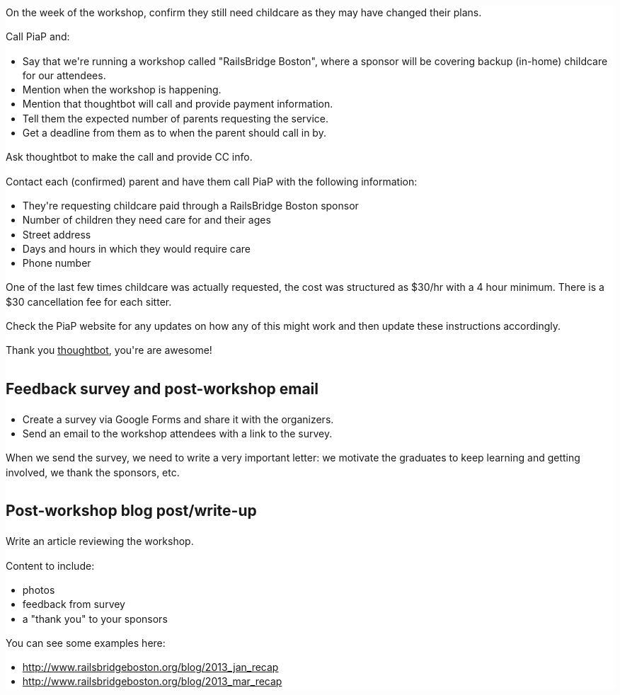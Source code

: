 On the week of the workshop, confirm they still need childcare as they may have
changed their plans.

Call PiaP and:
* Say that we're running a workshop called "RailsBridge Boston", where a sponsor
will be covering backup (in-home) childcare for our attendees.
* Mention when the workshop is happening.
* Mention that thoughtbot will call and provide payment information.
* Tell them the expected number of parents requesting the service.
* Get a deadline from them as to when the parent should call in by.

Ask thoughtbot to make the call and provide CC info.

Contact each (confirmed) parent and have them call PiaP with the following
information:
* They're requesting childcare paid through a RailsBridge Boston sponsor
* Number of children they need care for and their ages
* Street address
* Days and hours in which they would require care
* Phone number

One of the last few times childcare was actually requested, the cost was
structured as $30/hr with a 4 hour minimum. There is a $30 cancellation fee for
each sitter.

Check the PiaP website for any updates on how any of this might work and then
update these instructions accordingly.

[PiaP]: http://www.parentsinapinch.com/

Thank you [thoughtbot](http://thoughtbot.com/), you're are awesome!

## Feedback survey and post-workshop email

* Create a survey via Google Forms and share it with the organizers.
* Send an email to the workshop attendees with a link to the survey.

When we send the survey, we need to write a very important letter: we motivate
the graduates to keep learning and getting involved, we thank the sponsors, etc.

## Post-workshop blog post/write-up

Write an article reviewing the workshop.

Content to include:
* photos
* feedback from survey
* a "thank you" to your sponsors

You can see some examples here:
* http://www.railsbridgeboston.org/blog/2013_jan_recap
* http://www.railsbridgeboston.org/blog/2013_mar_recap


[Bridge Foundry]: http://bridgefoundry.org/